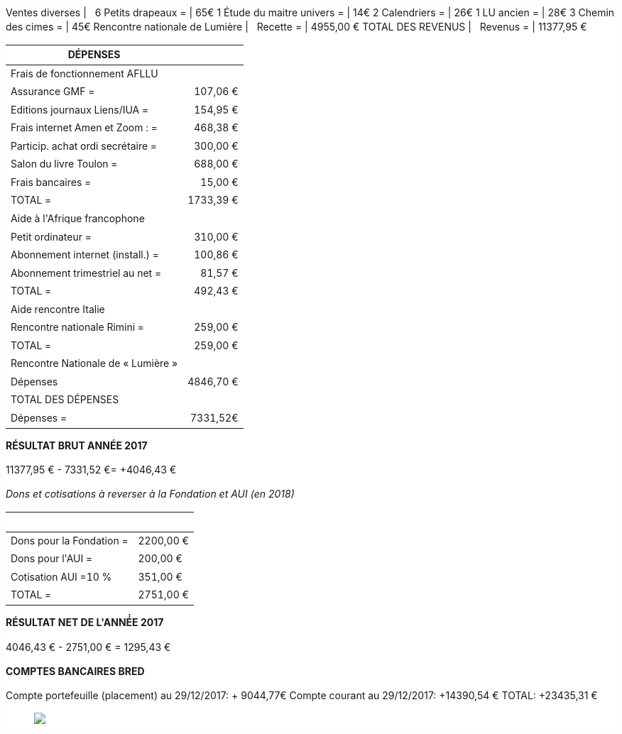 Ventes diverses | &nbsp;
6 Petits drapeaux = | 65€
1 Étude du maitre univers = | 14€
2 Calendriers = | 26€
1 LU ancien = | 28€
3 Chemin des cimes = | 45€
Rencontre nationale de Lumière | &nbsp;
Recette = | 4955,00 €
TOTAL DES REVENUS | &nbsp;
Revenus = | 11377,95 €


**DÉPENSES** | &nbsp;
--- | ---:
Frais de fonctionnement AFLLU | &nbsp;
Assurance GMF = | 107,06 €
Editions journaux Liens/IUA = | 154,95 €
Frais internet Amen et Zoom : = | 468,38 €
Particip. achat ordi secrétaire = | 300,00 €
Salon du livre Toulon = | 688,00 €
Frais bancaires = | 15,00 €
TOTAL = | 1733,39 €
Aide à l'Afrique francophone | &nbsp;
Petit ordinateur = | 310,00 €
Abonnement internet (install.) = | 100,86 €
Abonnement trimestriel au net = | 81,57 €
TOTAL = | 492,43 €
Aide rencontre Italie | &nbsp;
Rencontre nationale Rimini = | 259,00 €
TOTAL = | 259,00 €
Rencontre Nationale de « Lumière » | &nbsp;
Dépenses | 4846,70 €
TOTAL DES DÉPENSES | &nbsp;
Dépenses = | 7331,52€


**RÉSULTAT BRUT ANNÉE 2017**

11377,95 € - 7331,52 €= +4046,43 €

_Dons et cotisations à reverser à la Fondation et AUI (en 2018)_

&nbsp; | &nbsp;
--- | ---
Dons pour la Fondation = | 2200,00 €
Dons pour l'AUI = |  200,00 €
Cotisation AUI =10 \% | 351,00 €
TOTAL = | 2751,00 €

**RÉSULTAT NET DE L'ANNÉ́E 2017**

4046,43 € - 2751,00 € = 1295,43 €

**COMPTES BANCAIRES BRED**

Compte portefeuille (placement) au 29/12/2017: + 9044,77€
Compte courant au 29/12/2017: +14390,54 €
TOTAL: +23435,31 €

<figure id="Figure_15" class="image urantiapedia">
<img src="/image/article/Le_Lien/images_02/147.jpg">
</figure>